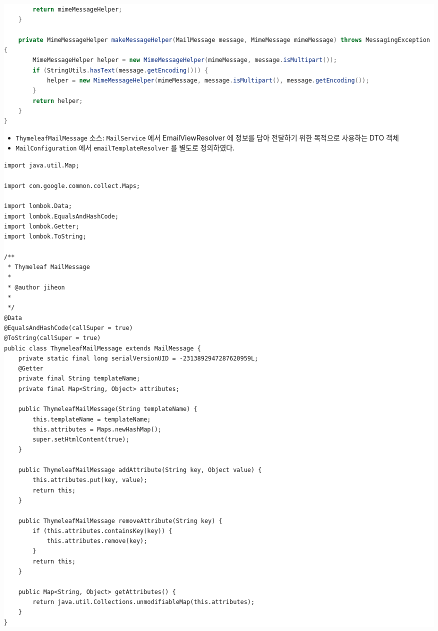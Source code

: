   ```java
          return mimeMessageHelper;
      }

      private MimeMessageHelper makeMessageHelper(MailMessage message, MimeMessage mimeMessage) throws MessagingException {
          MimeMessageHelper helper = new MimeMessageHelper(mimeMessage, message.isMultipart());
          if (StringUtils.hasText(message.getEncoding())) {
              helper = new MimeMessageHelper(mimeMessage, message.isMultipart(), message.getEncoding());
          }
          return helper;
      }
  }
  ```

  * `ThymeleafMailMessage` 소스: `MailService` 에서 EmailViewResolver 에 정보를 담아 전달하기 위한 목적으로 사용하는 DTO 객체
  * `MailConfiguration` 에서 `emailTemplateResolver` 를 별도로 정의하였다.
  ```
  import java.util.Map;

  import com.google.common.collect.Maps;

  import lombok.Data;
  import lombok.EqualsAndHashCode;
  import lombok.Getter;
  import lombok.ToString;

  /**
   * Thymeleaf MailMessage
   *
   * @author jiheon
   *
   */
  @Data
  @EqualsAndHashCode(callSuper = true)
  @ToString(callSuper = true)
  public class ThymeleafMailMessage extends MailMessage {
      private static final long serialVersionUID = -2313892947287620959L;
      @Getter
      private final String templateName;
      private final Map<String, Object> attributes;

      public ThymeleafMailMessage(String templateName) {
          this.templateName = templateName;
          this.attributes = Maps.newHashMap();
          super.setHtmlContent(true);
      }

      public ThymeleafMailMessage addAttribute(String key, Object value) {
          this.attributes.put(key, value);
          return this;
      }

      public ThymeleafMailMessage removeAttribute(String key) {
          if (this.attributes.containsKey(key)) {
              this.attributes.remove(key);
          }
          return this;
      }

      public Map<String, Object> getAttributes() {
          return java.util.Collections.unmodifiableMap(this.attributes);
      }
  }
  ```